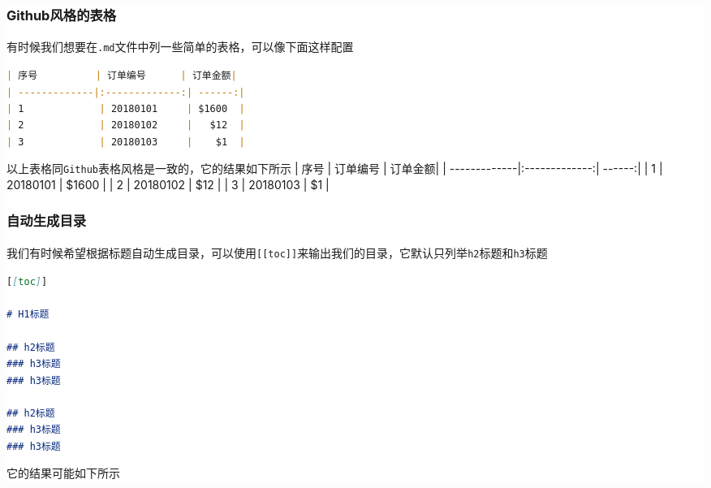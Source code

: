 ### Github风格的表格
有时候我们想要在`.md`文件中列一些简单的表格，可以像下面这样配置
```md
| 序号          | 订单编号      | 订单金额|
| -------------|:-------------:| ------:|
| 1             | 20180101     | $1600  |
| 2             | 20180102     |   $12  |
| 3             | 20180103     |    $1  |
```
以上表格同`Github`表格风格是一致的，它的结果如下所示
| 序号          | 订单编号      | 订单金额|
| -------------|:-------------:| ------:|
| 1             | 20180101     | $1600  |
| 2             | 20180102     |   $12  |
| 3             | 20180103     |    $1  |

### 自动生成目录
我们有时候希望根据标题自动生成目录，可以使用`[[toc]]`来输出我们的目录，它默认只列举`h2`标题和`h3`标题
```md
[[toc]]

# H1标题

## h2标题
### h3标题
### h3标题

## h2标题
### h3标题
### h3标题
```
它的结果可能如下所示
